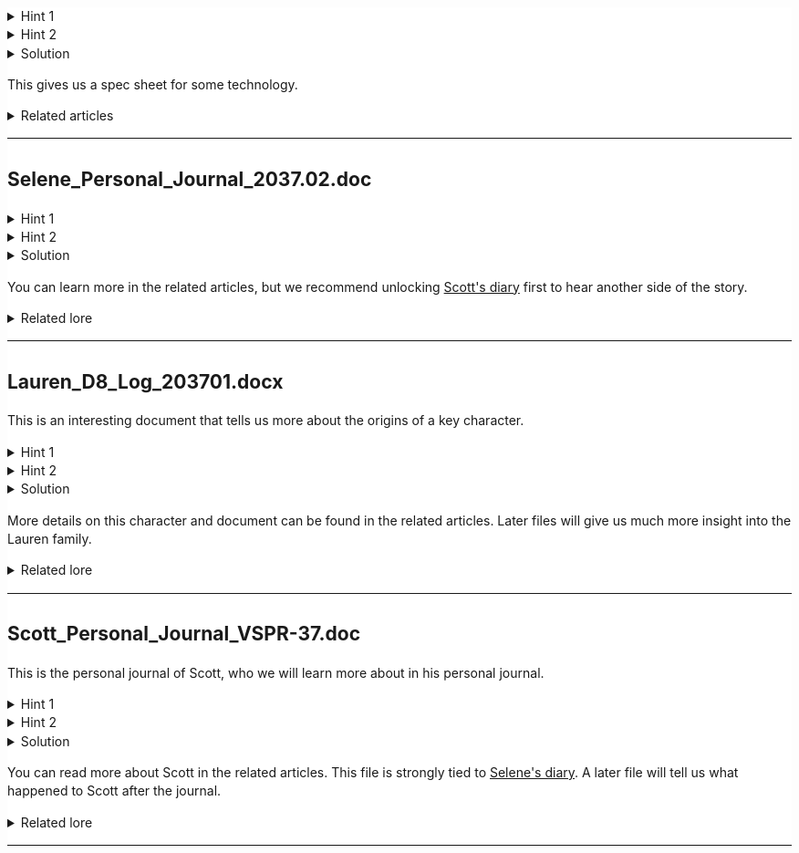 <details><summary>Hint 1</summary></details>
<details><summary>Hint 2</summary></details>
<details><summary>Solution</summary></details>


This gives us a spec sheet for some technology.

<details><summary>Related articles</summary></details>

***

## Selene_Personal_Journal_2037.02.doc

<details><summary>Hint 1</summary></details>
<details><summary>Hint 2</summary></details>
<details><summary>Solution</summary></details>

You can learn more in the related articles, but we recommend unlocking [Scott's diary](#scott_personal_journal_vspr-37doc) 
first to hear another side of the story.

<details><summary>Related lore</summary></details>

***

## Lauren_D8_Log_203701.docx

This is an interesting document that tells us more about the origins of a key character.

<details><summary>Hint 1</summary></details>
<details><summary>Hint 2</summary></details>
<details><summary>Solution</summary></details>


More details on this character and document can be found in the related articles. Later files 
will give us much more insight into the Lauren family.

<details><summary>Related lore</summary></details>

***

## Scott_Personal_Journal_VSPR-37.doc

This is the personal journal of Scott, who we will learn more about in his personal journal.

<details><summary>Hint 1</summary></details>
<details><summary>Hint 2</summary></details>
<details><summary>Solution</summary></details>

You can read more about Scott in the related articles. This file is strongly tied to 
[Selene's diary](#selene_personal_journal_203702doc). A later file will tell us what happened to Scott after 
the journal.

<details><summary>Related lore</summary></details>

***
